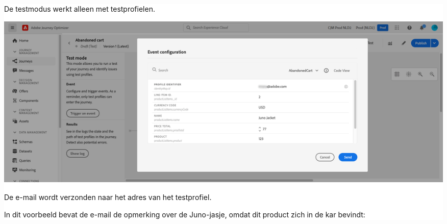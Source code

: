    De testmodus werkt alleen met testprofielen.

   ![](assets/personalization-uc-helpers-16.png)

   De e-mail wordt verzonden naar het adres van het testprofiel.

   In dit voorbeeld bevat de e-mail de opmerking over de Juno-jasje, omdat dit product zich in de kar bevindt:
